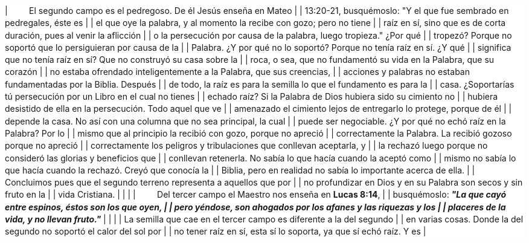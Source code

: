 |         El segundo campo es el pedregoso. De él Jesús enseña en Mateo |
| 13:20-21, busquémoslo: "Y el que fue sembrado en pedregales, éste es  |
| el que oye la palabra, y al momento la recibe con gozo; pero no tiene |
| raíz en sí, sino que es de corta duración, pues al venir la aflicción |
| o la persecución por causa de la palabra, luego tropieza." ¿Por qué   |
| tropezó? Porque no soportó que lo persiguieran por causa de la        |
| Palabra. ¿Y por qué no lo soportó? Porque no tenía raíz en sí. ¿Y qué |
| significa que no tenía raíz en sí? Que no construyó su casa sobre la  |
| roca, o sea, que no fundamentó su vida en la Palabra, que su corazón  |
| no estaba ofrendado inteligentemente a la Palabra, que sus creencias, |
| acciones y palabras no estaban fundamentadas por la Biblia. Después   |
| de todo, la raíz es para la semilla lo que el fundamento es para la   |
| casa. ¿Soportarías tú persecución por un Libro en el cual no tienes   |
| echado raíz? Si la Palabra de Dios hubiera sido su cimiento no        |
| hubiera desistido de ella en la persecución. Todo aquel que ve        |
| amenazado el cimiento lejos de entregarlo lo protege, porque de él    |
| depende la casa. No así con una columna que no sea principal, la cual |
| puede ser negociable. ¿Y por qué no echó raíz en la Palabra? Por lo   |
| mismo que al principio la recibió con gozo, porque no apreció         |
| correctamente la Palabra. La recibió gozoso porque no apreció         |
| correctamente los peligros y tribulaciones que conllevan aceptarla, y |
| la rechazó luego porque no consideró las glorias y beneficios que     |
| conllevan retenerla. No sabía lo que hacía cuando la aceptó como      |
| mismo no sabía lo que hacía cuando la rechazó. Creyó que conocía la   |
| Biblia, pero en realidad no sabía lo importante acerca de ella.       |
| Concluimos pues que el segundo terreno representa a aquellos que por  |
| no profundizar en Dios y en su Palabra son secos y sin fruto en la    |
| vida Cristiana.                                                       |
|                                                                       |
|         Del tercer campo el Maestro nos enseña en **Lucas 8:14**,     |
| busquémoslo: ***"La que cayó entre espinos, éstos son los que oyen,   |
| pero yéndose, son ahogados por los afanes y las riquezas y los        |
| placeres de la vida, y no llevan fruto."***                           |
|                                                                       |
| La semilla que cae en el tercer campo es diferente a la del segundo   |
| en varias cosas. Donde la del segundo no soportó el calor del sol por |
| no tener raíz en sí, esta sí lo soporta, ya que sí echó raíz. Y es    |